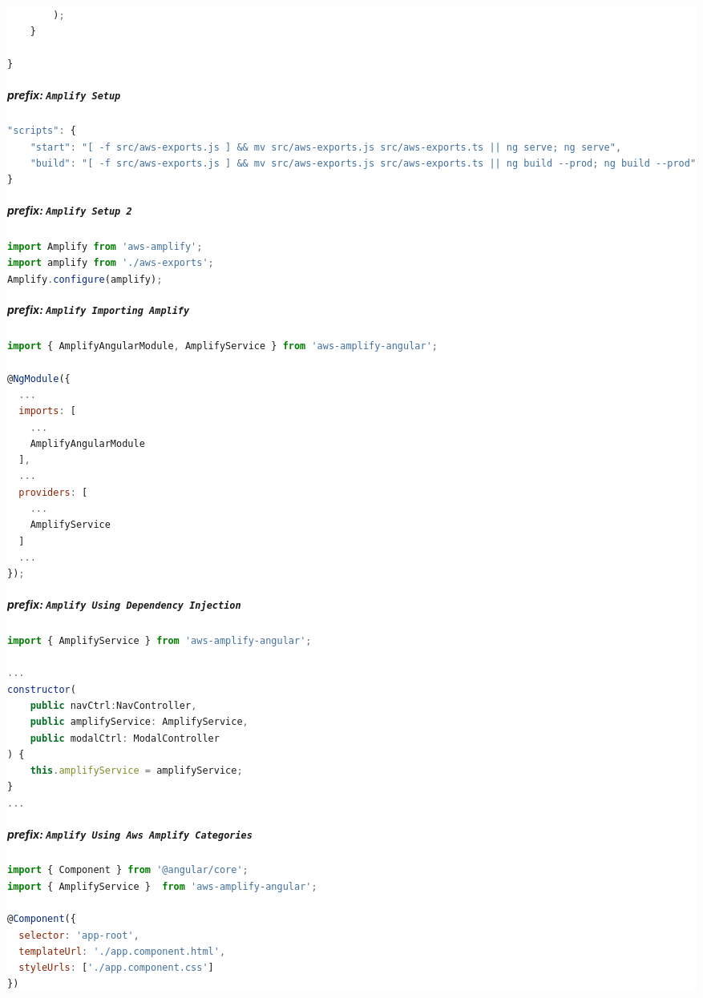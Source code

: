 ```js
        );
    }

}
```
##### prefix: ```Amplify Setup```
```js
"scripts": {	
    "start": "[ -f src/aws-exports.js ] && mv src/aws-exports.js src/aws-exports.ts || ng serve; ng serve",	
    "build": "[ -f src/aws-exports.js ] && mv src/aws-exports.js src/aws-exports.ts || ng build --prod; ng build --prod"	
}	
```
##### prefix: ```Amplify Setup 2```
```js
import Amplify from 'aws-amplify';
import amplify from './aws-exports';
Amplify.configure(amplify);
```
##### prefix: ```Amplify Importing Amplify```
```js
import { AmplifyAngularModule, AmplifyService } from 'aws-amplify-angular';

@NgModule({
  ...
  imports: [
    ...
    AmplifyAngularModule
  ],
  ...
  providers: [
    ...
    AmplifyService
  ]
  ...
});
```
##### prefix: ```Amplify Using Dependency Injection```
```js
import { AmplifyService } from 'aws-amplify-angular';

...
constructor(
    public navCtrl:NavController,
    public amplifyService: AmplifyService,
    public modalCtrl: ModalController
) {
    this.amplifyService = amplifyService;
}
...
```
##### prefix: ```Amplify Using Aws Amplify Categories```
```js
import { Component } from '@angular/core';
import { AmplifyService }  from 'aws-amplify-angular';

@Component({
  selector: 'app-root',
  templateUrl: './app.component.html',
  styleUrls: ['./app.component.css']
})

```